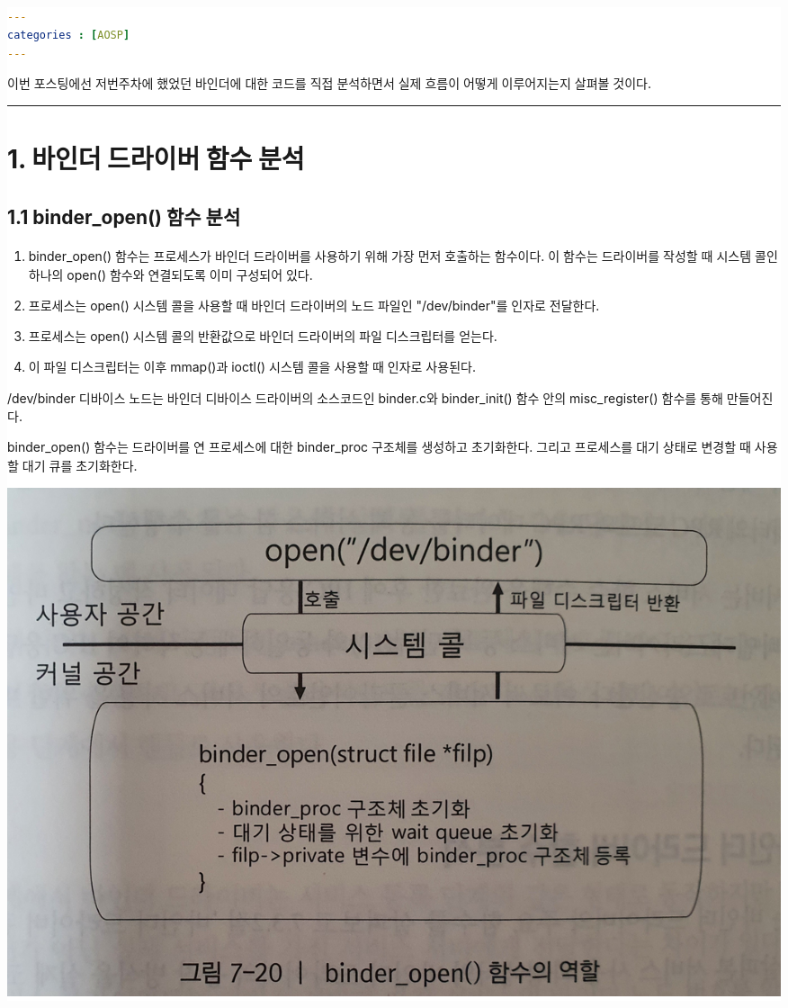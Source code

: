 ```yaml
---
categories : [AOSP]
---
```


이번 포스팅에선 저번주차에 했었던 바인더에 대한 코드를 직접 분석하면서 실제 흐름이 어떻게 이루어지는지 살펴볼 것이다.

---

# 1. 바인더 드라이버 함수 분석

## 1.1 binder_open() 함수 분석

1. binder_open() 함수는 프로세스가 바인더 드라이버를 사용하기 위해 가장 먼저 호출하는 함수이다. 이 함수는 드라이버를 작성할 때 시스템 콜인 하나의 open() 함수와 연결되도록 이미 구성되어 있다. 

2. 프로세스는 open() 시스템 콜을 사용할 때 바인더 드라이버의 노드 파일인 "/dev/binder"를 인자로 전달한다. 

3. 프로세스는 open() 시스템 콜의 반환값으로 바인더 드라이버의 파일 디스크립터를 얻는다. 

4. 이 파일 디스크립터는 이후 mmap()과 ioctl() 시스템 콜을 사용할 때 인자로 사용된다.

/dev/binder 디바이스 노드는 바인더 디바이스 드라이버의 소스코드인 binder.c와 binder_init() 함수 안의 misc_register() 함수를 통해 만들어진다.

binder_open() 함수는 드라이버를 연 프로세스에 대한 binder_proc 구조체를 생성하고 초기화한다. 그리고 프로세스를 대기 상태로 변경할 때 사용할 대기 큐를 초기화한다.

![1.jpg](/assets/images/12/1.jpg)
